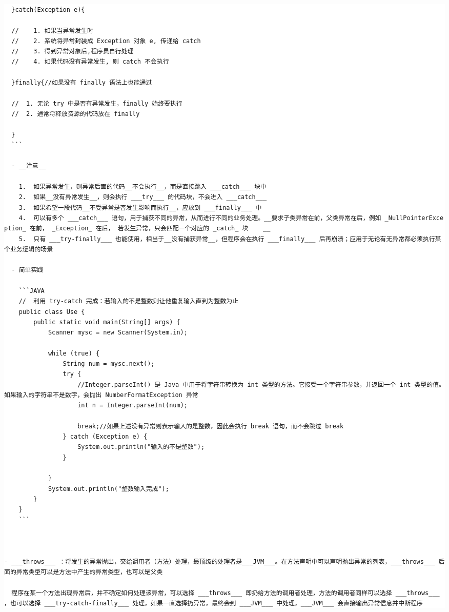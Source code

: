       }catch(Exception e){
          
      //    1. 如果当异常发生时
      //    2. 系统将异常封装成 Exception 对象 e, 传递给 catch
      //    3. 得到异常对象后,程序员自行处理
      //    4. 如果代码没有异常发生, 则 catch 不会执行
      
      }finally{//如果没有 finally 语法上也能通过 
          
      //  1. 无论 try 中是否有异常发生，finally 始终要执行
      //  2. 通常将释放资源的代码放在 finally
          
      }
      ```

      - __注意__

        1.  如果异常发生，则异常后面的代码__不会执行__，而是直接跳入 ___catch___ 块中
        2.  如果__没有异常发生__，则会执行 ___try___ 的代码块，不会进入 ___catch___
        3.  如果希望一段代码__不受异常是否发生影响而执行__，应放到 ___finally___ 中
        4.  可以有多个 ___catch___ 语句，用于捕获不同的异常，从而进行不同的业务处理。__要求子类异常在前，父类异常在后，例如 _NullPointerException_ 在前， _Exception_ 在后， 若发生异常，只会匹配一个对应的 _catch_ 块	__
        5.  只有 ___try-finally___ 也能使用，相当于__没有捕获异常__，但程序会在执行 ___finally___ 后再崩溃；应用于无论有无异常都必须执行某个业务逻辑的场景

      - 简单实践

        ```JAVA
        //  利用 try-catch 完成：若输入的不是整数则让他重复输入直到为整数为止
        public class Use {
            public static void main(String[] args) {
                Scanner mysc = new Scanner(System.in);
        
                while (true) {
                    String num = mysc.next();
                    try {
                        //Integer.parseInt() 是 Java 中用于将字符串转换为 int 类型的方法。它接受一个字符串参数，并返回一个 int 类型的值。如果输入的字符串不是数字，会抛出 NumberFormatException 异常
                        int n = Integer.parseInt(num);
                        
                        break;//如果上述没有异常则表示输入的是整数，因此会执行 break 语句，而不会跳过 break
                    } catch (Exception e) {
                        System.out.println("输入的不是整数");
                    }
        
                }
                System.out.println("整数输入完成");
            }
        }
        ```

        

    - ___throws___ ：将发生的异常抛出，交给调用者（方法）处理，最顶级的处理者是___JVM___。在方法声明中可以声明抛出异常的列表，___throws___ 后面的异常类型可以是方法中产生的异常类型，也可以是父类

      程序在某一个方法出现异常后，并不确定如何处理该异常，可以选择 ___throws___ 即扔给方法的调用者处理，方法的调用者同样可以选择 ___throws___ ，也可以选择 ___try-catch-finally___ 处理，如果一直选择扔异常，最终会到 ___JVM___ 中处理，___JVM___ 会直接输出异常信息并中断程序
    